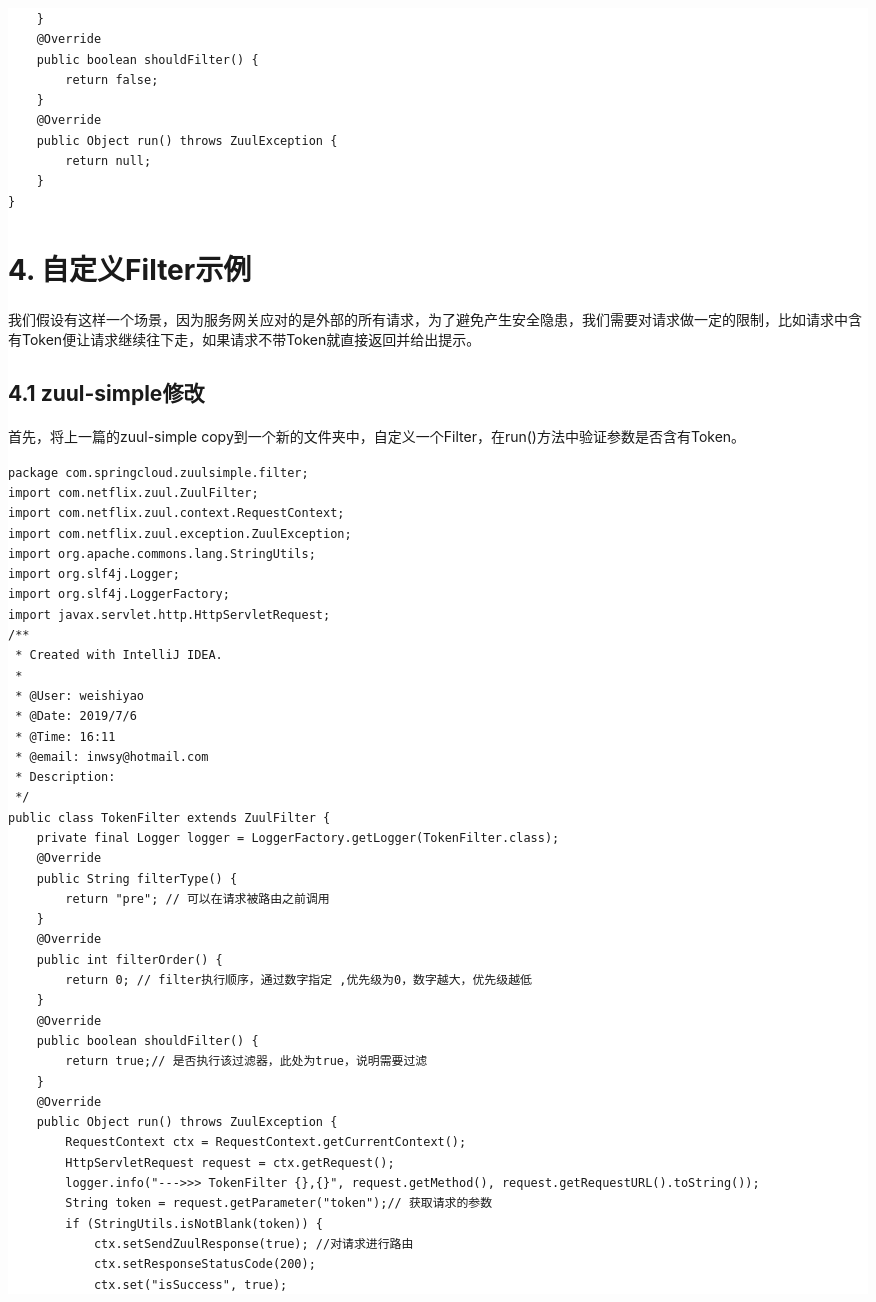 ```
    }
    @Override
    public boolean shouldFilter() {
        return false;
    }
    @Override
    public Object run() throws ZuulException {
        return null;
    }
}
```

# 4. 自定义Filter示例

我们假设有这样一个场景，因为服务网关应对的是外部的所有请求，为了避免产生安全隐患，我们需要对请求做一定的限制，比如请求中含有Token便让请求继续往下走，如果请求不带Token就直接返回并给出提示。

## 4.1 zuul-simple修改

首先，将上一篇的zuul-simple copy到一个新的文件夹中，自定义一个Filter，在run()方法中验证参数是否含有Token。

```
package com.springcloud.zuulsimple.filter;
import com.netflix.zuul.ZuulFilter;
import com.netflix.zuul.context.RequestContext;
import com.netflix.zuul.exception.ZuulException;
import org.apache.commons.lang.StringUtils;
import org.slf4j.Logger;
import org.slf4j.LoggerFactory;
import javax.servlet.http.HttpServletRequest;
/**
 * Created with IntelliJ IDEA.
 *
 * @User: weishiyao
 * @Date: 2019/7/6
 * @Time: 16:11
 * @email: inwsy@hotmail.com
 * Description:
 */
public class TokenFilter extends ZuulFilter {
    private final Logger logger = LoggerFactory.getLogger(TokenFilter.class);
    @Override
    public String filterType() {
        return "pre"; // 可以在请求被路由之前调用
    }
    @Override
    public int filterOrder() {
        return 0; // filter执行顺序，通过数字指定 ,优先级为0，数字越大，优先级越低
    }
    @Override
    public boolean shouldFilter() {
        return true;// 是否执行该过滤器，此处为true，说明需要过滤
    }
    @Override
    public Object run() throws ZuulException {
        RequestContext ctx = RequestContext.getCurrentContext();
        HttpServletRequest request = ctx.getRequest();
        logger.info("--->>> TokenFilter {},{}", request.getMethod(), request.getRequestURL().toString());
        String token = request.getParameter("token");// 获取请求的参数
        if (StringUtils.isNotBlank(token)) {
            ctx.setSendZuulResponse(true); //对请求进行路由
            ctx.setResponseStatusCode(200);
            ctx.set("isSuccess", true);
```